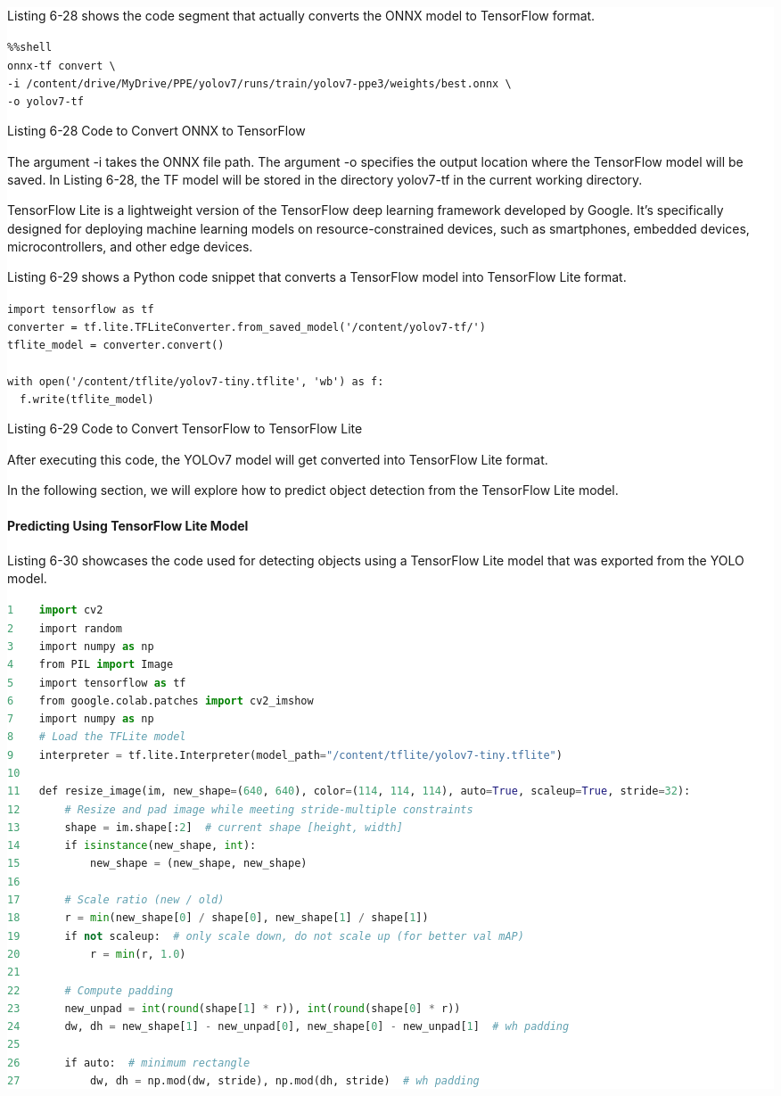 Listing 6-28 shows the code segment that actually converts the ONNX model to TensorFlow format.
```
%%shell
onnx-tf convert \
-i /content/drive/MyDrive/PPE/yolov7/runs/train/yolov7-ppe3/weights/best.onnx \
-o yolov7-tf
```
Listing 6-28 Code to Convert ONNX to TensorFlow

The argument -i takes the ONNX file path. The argument -o specifies the output location where the TensorFlow model will be saved. In Listing 6-28, the TF model will be stored in the directory yolov7-tf in the current working directory.

TensorFlow Lite is a lightweight version of the TensorFlow deep learning framework developed by Google. It’s specifically designed for deploying machine learning models on resource-constrained devices, such as smartphones, embedded devices, microcontrollers, and other edge devices.

Listing 6-29 shows a Python code snippet that converts a TensorFlow model into TensorFlow Lite format.
```
import tensorflow as tf
converter = tf.lite.TFLiteConverter.from_saved_model('/content/yolov7-tf/')
tflite_model = converter.convert()

with open('/content/tflite/yolov7-tiny.tflite', 'wb') as f:
  f.write(tflite_model)
```
Listing 6-29 Code to Convert TensorFlow to TensorFlow Lite


After executing this code, the YOLOv7 model will get converted into TensorFlow Lite format.

In the following section, we will explore how to predict object detection from the TensorFlow Lite model.

#### Predicting Using TensorFlow Lite Model
Listing 6-30 showcases the code used for detecting objects using a TensorFlow Lite model that was exported from the YOLO model.
```python
1    import cv2
2    import random
3    import numpy as np
4    from PIL import Image
5    import tensorflow as tf
6    from google.colab.patches import cv2_imshow
7    import numpy as np
8    # Load the TFLite model
9    interpreter = tf.lite.Interpreter(model_path="/content/tflite/yolov7-tiny.tflite")
10
11   def resize_image(im, new_shape=(640, 640), color=(114, 114, 114), auto=True, scaleup=True, stride=32):
12       # Resize and pad image while meeting stride-multiple constraints
13       shape = im.shape[:2]  # current shape [height, width]
14       if isinstance(new_shape, int):
15           new_shape = (new_shape, new_shape)
16
17       # Scale ratio (new / old)
18       r = min(new_shape[0] / shape[0], new_shape[1] / shape[1])
19       if not scaleup:  # only scale down, do not scale up (for better val mAP)
20           r = min(r, 1.0)
21
22       # Compute padding
23       new_unpad = int(round(shape[1] * r)), int(round(shape[0] * r))
24       dw, dh = new_shape[1] - new_unpad[0], new_shape[0] - new_unpad[1]  # wh padding
25
26       if auto:  # minimum rectangle
27           dw, dh = np.mod(dw, stride), np.mod(dh, stride)  # wh padding
```